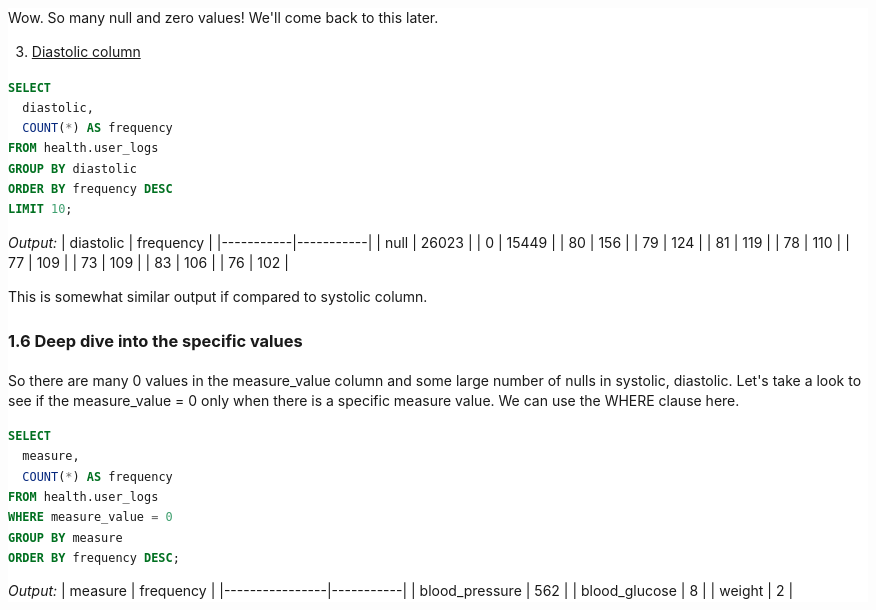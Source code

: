 
Wow. So many null and zero values! We'll come back to this later.

3. <u>Diastolic column</u>
```sql
SELECT 
  diastolic,
  COUNT(*) AS frequency
FROM health.user_logs
GROUP BY diastolic
ORDER BY frequency DESC
LIMIT 10;
```

*Output:*
| diastolic | frequency |
|-----------|-----------|
| null      | 26023     |
| 0         | 15449     |
| 80        | 156       |
| 79        | 124       |
| 81        | 119       |
| 78        | 110       |
| 77        | 109       |
| 73        | 109       |
| 83        | 106       |
| 76        | 102       |

This is somewhat similar output if compared to systolic column.

### 1.6 Deep dive into the specific values

So there are many 0 values in the measure_value column and some large number of nulls in systolic, diastolic. Let's take a look to see if the measure_value = 0 only when there is a specific measure value. We can use the WHERE clause here.
```sql
SELECT 
  measure,
  COUNT(*) AS frequency
FROM health.user_logs
WHERE measure_value = 0
GROUP BY measure
ORDER BY frequency DESC;
```

*Output:*
| measure        | frequency |
|----------------|-----------|
| blood_pressure | 562       |
| blood_glucose  | 8         |
| weight         | 2         |
